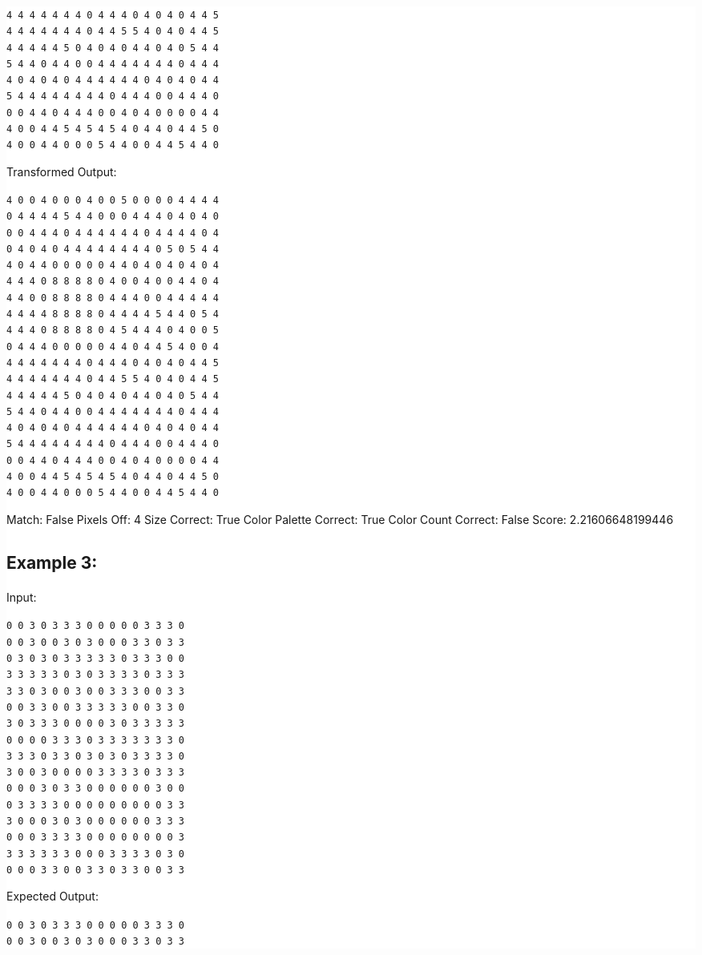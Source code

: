```
4 4 4 4 4 4 4 0 4 4 4 0 4 0 4 0 4 4 5
4 4 4 4 4 4 4 0 4 4 5 5 4 0 4 0 4 4 5
4 4 4 4 4 5 0 4 0 4 0 4 4 0 4 0 5 4 4
5 4 4 0 4 4 0 0 4 4 4 4 4 4 4 0 4 4 4
4 0 4 0 4 0 4 4 4 4 4 4 0 4 0 4 0 4 4
5 4 4 4 4 4 4 4 4 0 4 4 4 0 0 4 4 4 0
0 0 4 4 0 4 4 4 0 0 4 0 4 0 0 0 0 4 4
4 0 0 4 4 5 4 5 4 5 4 0 4 4 0 4 4 5 0
4 0 0 4 4 0 0 0 5 4 4 0 0 4 4 5 4 4 0
```
Transformed Output:
```
4 0 0 4 0 0 0 4 0 0 5 0 0 0 0 4 4 4 4
0 4 4 4 4 5 4 4 0 0 0 4 4 4 0 4 0 4 0
0 0 4 4 4 0 4 4 4 4 4 4 0 4 4 4 4 0 4
0 4 0 4 0 4 4 4 4 4 4 4 4 0 5 0 5 4 4
4 0 4 4 0 0 0 0 0 4 4 0 4 0 4 0 4 0 4
4 4 4 0 8 8 8 8 0 4 0 0 4 0 0 4 4 0 4
4 4 0 0 8 8 8 8 0 4 4 4 0 0 4 4 4 4 4
4 4 4 4 8 8 8 8 0 4 4 4 4 5 4 4 0 5 4
4 4 4 0 8 8 8 8 0 4 5 4 4 4 0 4 0 0 5
0 4 4 4 0 0 0 0 0 4 4 0 4 4 5 4 0 0 4
4 4 4 4 4 4 4 0 4 4 4 0 4 0 4 0 4 4 5
4 4 4 4 4 4 4 0 4 4 5 5 4 0 4 0 4 4 5
4 4 4 4 4 5 0 4 0 4 0 4 4 0 4 0 5 4 4
5 4 4 0 4 4 0 0 4 4 4 4 4 4 4 0 4 4 4
4 0 4 0 4 0 4 4 4 4 4 4 0 4 0 4 0 4 4
5 4 4 4 4 4 4 4 4 0 4 4 4 0 0 4 4 4 0
0 0 4 4 0 4 4 4 0 0 4 0 4 0 0 0 0 4 4
4 0 0 4 4 5 4 5 4 5 4 0 4 4 0 4 4 5 0
4 0 0 4 4 0 0 0 5 4 4 0 0 4 4 5 4 4 0
```
Match: False
Pixels Off: 4
Size Correct: True
Color Palette Correct: True
Color Count Correct: False
Score: 2.21606648199446

## Example 3:
Input:
```
0 0 3 0 3 3 3 0 0 0 0 0 3 3 3 0
0 0 3 0 0 3 0 3 0 0 0 3 3 0 3 3
0 3 0 3 0 3 3 3 3 3 0 3 3 3 0 0
3 3 3 3 3 0 3 0 3 3 3 3 0 3 3 3
3 3 0 3 0 0 3 0 0 3 3 3 0 0 3 3
0 0 3 3 0 0 3 3 3 3 3 0 0 3 3 0
3 0 3 3 3 0 0 0 0 3 0 3 3 3 3 3
0 0 0 0 3 3 3 0 3 3 3 3 3 3 3 0
3 3 3 0 3 3 0 3 0 3 0 3 3 3 3 0
3 0 0 3 0 0 0 0 3 3 3 3 0 3 3 3
0 0 0 3 0 3 3 0 0 0 0 0 0 3 0 0
0 3 3 3 3 0 0 0 0 0 0 0 0 0 3 3
3 0 0 0 3 0 3 0 0 0 0 0 0 3 3 3
0 0 0 3 3 3 3 0 0 0 0 0 0 0 0 3
3 3 3 3 3 3 0 0 0 3 3 3 3 0 3 0
0 0 0 3 3 0 0 3 3 0 3 3 0 0 3 3
```
Expected Output:
```
0 0 3 0 3 3 3 0 0 0 0 0 3 3 3 0
0 0 3 0 0 3 0 3 0 0 0 3 3 0 3 3
```